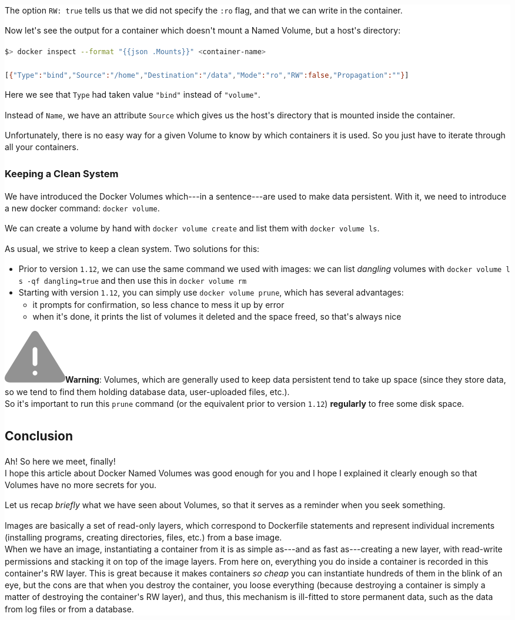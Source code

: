 The option `RW: true` tells us that we did not specify the `:ro` flag, and that we can write in the container.

Now let's see the output for a container which doesn't mount a Named Volume, but a host's directory:

```Bash
$> docker inspect --format "{{json .Mounts}}" <container-name>

[{"Type":"bind","Source":"/home","Destination":"/data","Mode":"ro","RW":false,"Propagation":""}]
```

Here we see that `Type` had taken value `"bind"` instead of `"volume"`.

Instead of `Name`, we have an attribute `Source` which gives us the host's directory that is mounted inside the container.

Unfortunately, there is no easy way for a given Volume to know by which containers it is used. So you just have to iterate through all your containers.

### Keeping a Clean System

We have introduced the Docker Volumes which---in a sentence---are used to make data persistent. With it, we need to introduce a new docker command: `docker volume`.

We can create a volume by hand with `docker volume create` and list them with `docker volume ls`.

As usual, we strive to keep a clean system. Two solutions for this:

- Prior to version `1.12`, we can use the same command we used with images: we can list _dangling_ volumes with `docker volume ls -qf dangling=true` and then use this in `docker volume rm`
- Starting with version `1.12`, you can simply use `docker volume prune`, which has several advantages:
    * it prompts for confirmation, so less chance to mess it up by error
    * when it's done, it prints the list of volumes it deleted and the space freed, so that's always nice


![](/images/warning.png "")**Warning**: Volumes, which are generally used to keep data persistent tend to take up space (since they store data, so we tend to find them holding database data, user-uploaded files, etc.).  
So it's important to run this `prune` command (or the equivalent prior to version `1.12`) **regularly** to free some disk space.

## Conclusion

Ah! So here we meet, finally!  
I hope this article about Docker Named Volumes was good enough for you and I hope I explained it clearly enough so that Volumes have no more secrets for you.

Let us recap _briefly_ what we have seen about Volumes, so that it serves as a reminder when you seek something.

Images are basically a set of read-only layers, which correspond to Dockerfile statements and represent individual increments (installing programs, creating directories, files, etc.) from a base image.  
When we have an image, instantiating a container from it is as simple as---and as fast as---creating a new layer, with  read-write permissions and stacking it on top of the image layers. From here on, everything you do inside a container is recorded in this container's RW layer. This is great because it makes containers _so cheap_ you can instantiate hundreds of them in the blink of an eye, but the cons are that when you destroy the container, you loose everything (because destroying a container is simply a matter of destroying the container's RW layer), and thus, this mechanism is ill-fitted to store permanent data, such as the data from log files or from a database.
